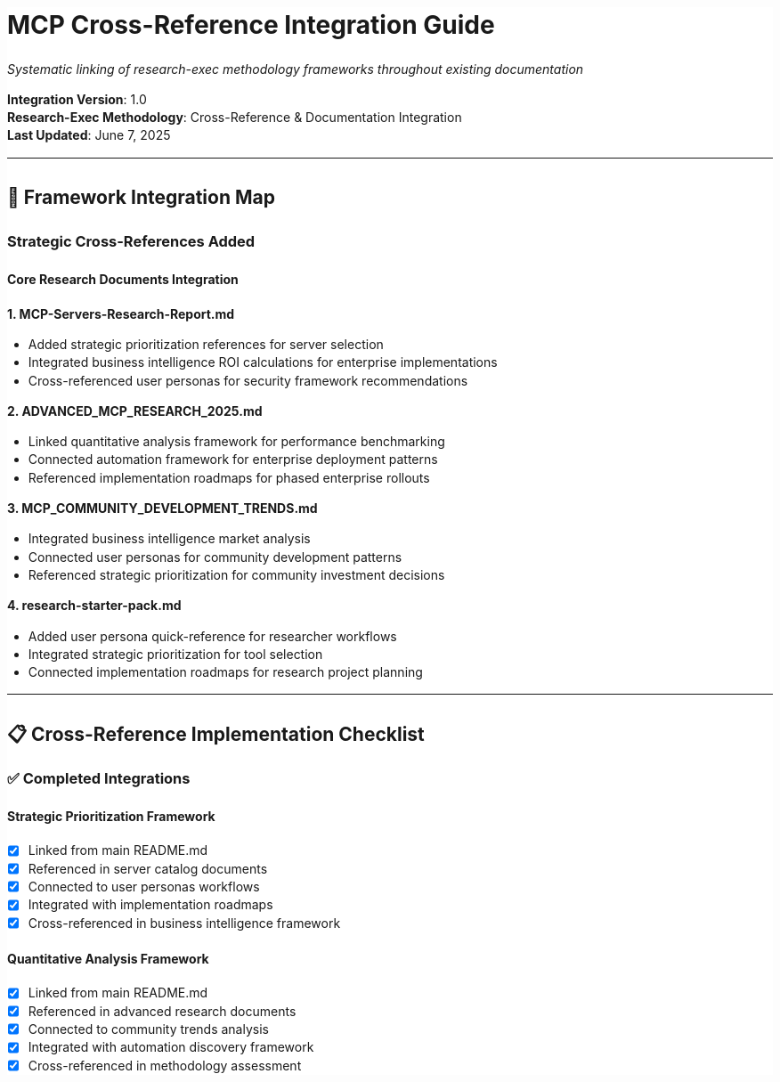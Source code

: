 # MCP Cross-Reference Integration Guide

*Systematic linking of research-exec methodology frameworks throughout existing documentation*

**Integration Version**: 1.0  
**Research-Exec Methodology**: Cross-Reference & Documentation Integration  
**Last Updated**: June 7, 2025

---

## 🔗 Framework Integration Map

### Strategic Cross-References Added

#### Core Research Documents Integration

**1. MCP-Servers-Research-Report.md**
- Added strategic prioritization references for server selection
- Integrated business intelligence ROI calculations for enterprise implementations
- Cross-referenced user personas for security framework recommendations

**2. ADVANCED_MCP_RESEARCH_2025.md**
- Linked quantitative analysis framework for performance benchmarking
- Connected automation framework for enterprise deployment patterns
- Referenced implementation roadmaps for phased enterprise rollouts

**3. MCP_COMMUNITY_DEVELOPMENT_TRENDS.md**
- Integrated business intelligence market analysis
- Connected user personas for community development patterns
- Referenced strategic prioritization for community investment decisions

**4. research-starter-pack.md**
- Added user persona quick-reference for researcher workflows
- Integrated strategic prioritization for tool selection
- Connected implementation roadmaps for research project planning

---

## 📋 Cross-Reference Implementation Checklist

### ✅ Completed Integrations

#### Strategic Prioritization Framework
- [x] Linked from main README.md
- [x] Referenced in server catalog documents
- [x] Connected to user personas workflows
- [x] Integrated with implementation roadmaps
- [x] Cross-referenced in business intelligence framework

#### Quantitative Analysis Framework
- [x] Linked from main README.md
- [x] Referenced in advanced research documents
- [x] Connected to community trends analysis
- [x] Integrated with automation discovery framework
- [x] Cross-referenced in methodology assessment
